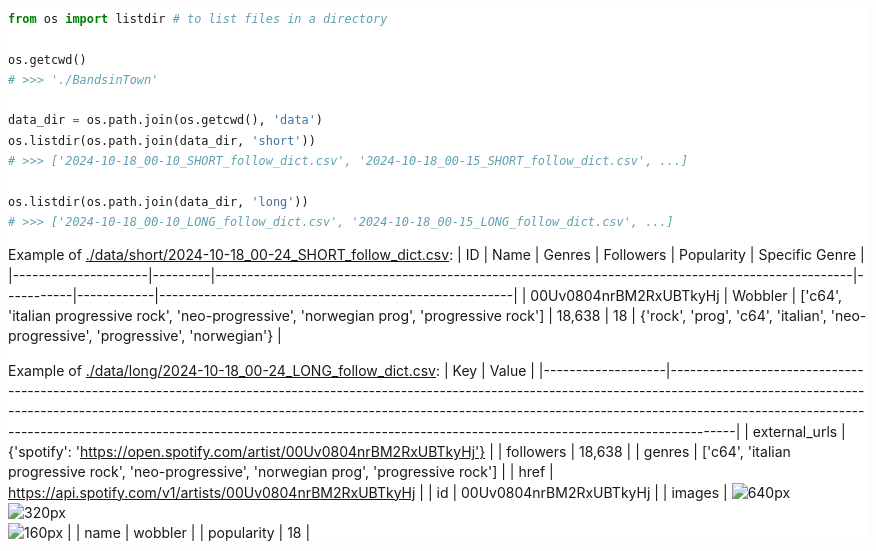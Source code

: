 ```python
from os import listdir # to list files in a directory

os.getcwd()
# >>> './BandsinTown'

data_dir = os.path.join(os.getcwd(), 'data')
os.listdir(os.path.join(data_dir, 'short'))
# >>> ['2024-10-18_00-10_SHORT_follow_dict.csv', '2024-10-18_00-15_SHORT_follow_dict.csv', ...]

os.listdir(os.path.join(data_dir, 'long'))
# >>> ['2024-10-18_00-10_LONG_follow_dict.csv', '2024-10-18_00-15_LONG_follow_dict.csv', ...]
```

Example of [./data/short/2024-10-18_00-24_SHORT_follow_dict.csv](data/short/2024-10-18_00-24_SHORT_follow_dict.csv):
| ID                  | Name    | Genres                                                                                             | Followers | Popularity | Specific Genre                                         |
|---------------------|---------|---------------------------------------------------------------------------------------------------|-----------|------------|-------------------------------------------------------|
| 00Uv0804nrBM2RxUBTkyHj | Wobbler | ['c64', 'italian progressive rock', 'neo-progressive', 'norwegian prog', 'progressive rock']      | 18,638    | 18         | {'rock', 'prog', 'c64', 'italian', 'neo-progressive', 'progressive', 'norwegian'} |

Example of [./data/long/2024-10-18_00-24_LONG_follow_dict.csv](data/long/2024-10-18_00-24_LONG_follow_dict.csv):
| Key      | Value                                                                                                                                                                                                                                                                                                                                                                                                                 |
|-------------------|-------------------------------------------------------------------------------------------------------------------------------------------------------------------------------------------------------------------------------------------------------------------------------------------------------------------------------------------------------------------------------------------------------------------------|
| external_urls     | {'spotify': 'https://open.spotify.com/artist/00Uv0804nrBM2RxUBTkyHj'}                                                                                                                                                                                                                                                                                                                                                    |
| followers         | 18,638                                                                                                                                                                                                                                                                                                                                                                                                                  |
| genres            | ['c64', 'italian progressive rock', 'neo-progressive', 'norwegian prog', 'progressive rock']                                                                                                                                                                                                                                                                                                                             |
| href              | https://api.spotify.com/v1/artists/00Uv0804nrBM2RxUBTkyHj                                                                                                                                                                                                                                                                                                                                                                |
| id                | 00Uv0804nrBM2RxUBTkyHj                                                                                                                                                                                                                                                                                                                                                                                                  |
| images            | ![640px](https://i.scdn.co/image/ab6761610000e5eb6ce3b74c2e4c71bf882ed2cf)<br>![320px](https://i.scdn.co/image/ab676161000051746ce3b74c2e4c71bf882ed2cf)<br>![160px](https://i.scdn.co/image/ab6761610000f1786ce3b74c2e4c71bf882ed2cf)                                                                                                                                                                                   |
| name              | wobbler                                                                                                                                                                                                                                                                                                                                                                                                                 |
| popularity        | 18                                                                                                                                                                                                                                                                                                                                                                                                                      |